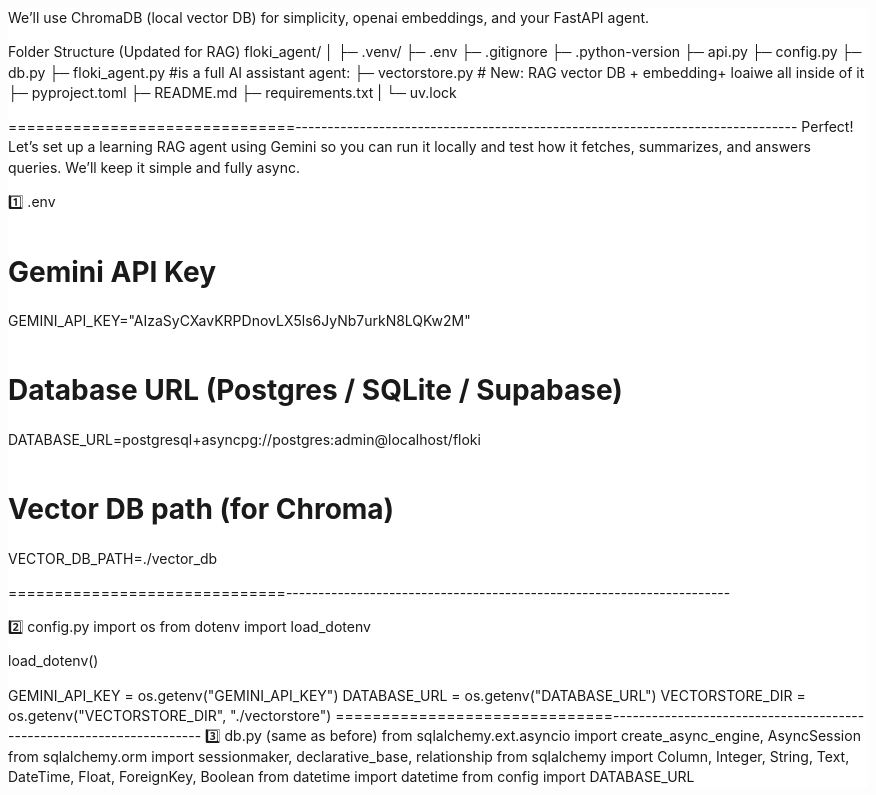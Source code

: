 We’ll use ChromaDB (local vector DB) for simplicity, openai embeddings, and your FastAPI agent.

Folder Structure (Updated for RAG)
floki_agent/
│
├─ .venv/
├─ .env
├─ .gitignore
├─ .python-version
├─ api.py
├─ config.py
├─ db.py
├─ floki_agent.py      #is a full AI assistant agent:
├─ vectorstore.py      # New: RAG vector DB + embedding+ loaiwe all inside of it
├─ pyproject.toml
├─ README.md
├─ requirements.txt
|
└─ uv.lock



===============================------------------------------------------------------------------------------
Perfect! Let’s set up a learning RAG agent using Gemini so you can run it locally and test how it fetches, summarizes, and answers queries. We’ll keep it simple and fully async.

1️⃣ .env

# Gemini API Key
GEMINI_API_KEY="AIzaSyCXavKRPDnovLX5ls6JyNb7urkN8LQKw2M"

# Database URL (Postgres / SQLite / Supabase)
DATABASE_URL=postgresql+asyncpg://postgres:admin@localhost/floki

# Vector DB path (for Chroma)
VECTOR_DB_PATH=./vector_db




==============================---------------------------------------------------------------------

2️⃣ config.py
import os
from dotenv import load_dotenv

load_dotenv()

GEMINI_API_KEY = os.getenv("GEMINI_API_KEY")
DATABASE_URL = os.getenv("DATABASE_URL")
VECTORSTORE_DIR = os.getenv("VECTORSTORE_DIR", "./vectorstore")
==============================---------------------------------------------------------------------
3️⃣ db.py (same as before)
from sqlalchemy.ext.asyncio import create_async_engine, AsyncSession
from sqlalchemy.orm import sessionmaker, declarative_base, relationship
from sqlalchemy import Column, Integer, String, Text, DateTime, Float, ForeignKey, Boolean
from datetime import datetime
from config import DATABASE_URL

